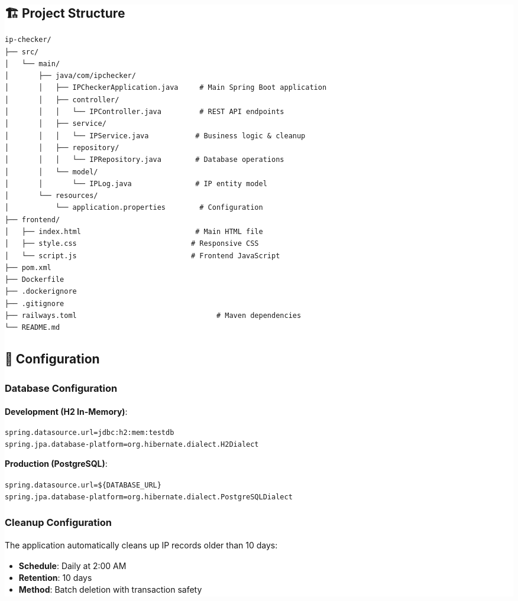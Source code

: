 ## 🏗️ Project Structure

```
ip-checker/
├── src/
│   └── main/
│       ├── java/com/ipchecker/
│       │   ├── IPCheckerApplication.java     # Main Spring Boot application
│       │   ├── controller/
│       │   │   └── IPController.java         # REST API endpoints
│       │   ├── service/
│       │   │   └── IPService.java           # Business logic & cleanup
│       │   ├── repository/
│       │   │   └── IPRepository.java        # Database operations
│       │   └── model/
│       │       └── IPLog.java               # IP entity model
│       └── resources/
│           └── application.properties        # Configuration
├── frontend/
│   ├── index.html                           # Main HTML file
│   ├── style.css                           # Responsive CSS
│   └── script.js                           # Frontend JavaScript
├── pom.xml
├── Dockerfile
├── .dockerignore
├── .gitignore
├── railways.toml                                 # Maven dependencies
└── README.md
```

## 🔧 Configuration

### Database Configuration

**Development (H2 In-Memory)**:
```properties
spring.datasource.url=jdbc:h2:mem:testdb
spring.jpa.database-platform=org.hibernate.dialect.H2Dialect
```

**Production (PostgreSQL)**:
```properties
spring.datasource.url=${DATABASE_URL}
spring.jpa.database-platform=org.hibernate.dialect.PostgreSQLDialect
```

### Cleanup Configuration

The application automatically cleans up IP records older than 10 days:
- **Schedule**: Daily at 2:00 AM
- **Retention**: 10 days
- **Method**: Batch deletion with transaction safety
